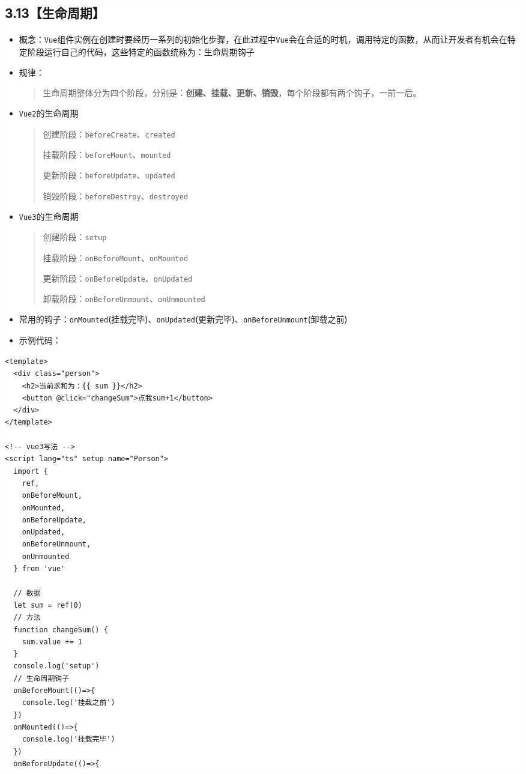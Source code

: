 ## 3.13【生命周期】

* 概念：`Vue`组件实例在创建时要经历一系列的初始化步骤，在此过程中`Vue`会在合适的时机，调用特定的函数，从而让开发者有机会在特定阶段运行自己的代码，这些特定的函数统称为：生命周期钩子

* 规律：

  > 生命周期整体分为四个阶段，分别是：**创建、挂载、更新、销毁**，每个阶段都有两个钩子，一前一后。

* `Vue2`的生命周期

  > 创建阶段：`beforeCreate`、`created`
  >
  > 挂载阶段：`beforeMount`、`mounted`
  >
  > 更新阶段：`beforeUpdate`、`updated`
  >
  > 销毁阶段：`beforeDestroy`、`destroyed`

* `Vue3`的生命周期

  > 创建阶段：`setup`
  >
  > 挂载阶段：`onBeforeMount`、`onMounted`
  >
  > 更新阶段：`onBeforeUpdate`、`onUpdated`
  >
  > 卸载阶段：`onBeforeUnmount`、`onUnmounted`

* 常用的钩子：`onMounted`(挂载完毕)、`onUpdated`(更新完毕)、`onBeforeUnmount`(卸载之前)

* 示例代码：

```vue
<template>
  <div class="person">
    <h2>当前求和为：{{ sum }}</h2>
    <button @click="changeSum">点我sum+1</button>
  </div>
</template>

<!-- vue3写法 -->
<script lang="ts" setup name="Person">
  import { 
    ref, 
    onBeforeMount, 
    onMounted, 
    onBeforeUpdate, 
    onUpdated, 
    onBeforeUnmount, 
    onUnmounted 
  } from 'vue'

  // 数据
  let sum = ref(0)
  // 方法
  function changeSum() {
    sum.value += 1
  }
  console.log('setup')
  // 生命周期钩子
  onBeforeMount(()=>{
    console.log('挂载之前')
  })
  onMounted(()=>{
    console.log('挂载完毕')
  })
  onBeforeUpdate(()=>{
```